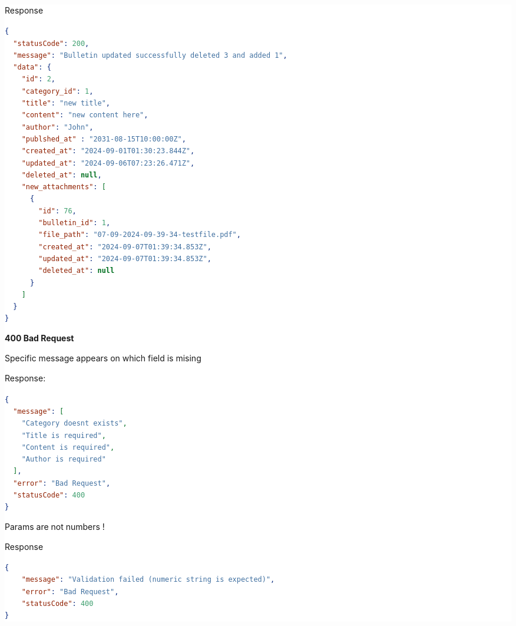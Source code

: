 Response

```JSON
{
  "statusCode": 200,
  "message": "Bulletin updated successfully deleted 3 and added 1",
  "data": {
    "id": 2,
    "category_id": 1,
    "title": "new title",
    "content": "new content here",
    "author": "John",
    "publshed_at" : "2031-08-15T10:00:00Z",
    "created_at": "2024-09-01T01:30:23.844Z",
    "updated_at": "2024-09-06T07:23:26.471Z",
    "deleted_at": null,
    "new_attachments": [
      {
        "id": 76,
        "bulletin_id": 1,
        "file_path": "07-09-2024-09-39-34-testfile.pdf",
        "created_at": "2024-09-07T01:39:34.853Z",
        "updated_at": "2024-09-07T01:39:34.853Z",
        "deleted_at": null
      }
    ]
  }
}
```

**400 Bad Request**

Specific message appears on which field is mising

Response:

```JSON
{
  "message": [
    "Category doesnt exists",
    "Title is required",
    "Content is required",
    "Author is required"
  ],
  "error": "Bad Request",
  "statusCode": 400
}
```

Params are not numbers !

Response

```JSON
{
    "message": "Validation failed (numeric string is expected)",
    "error": "Bad Request",
    "statusCode": 400
}
```
